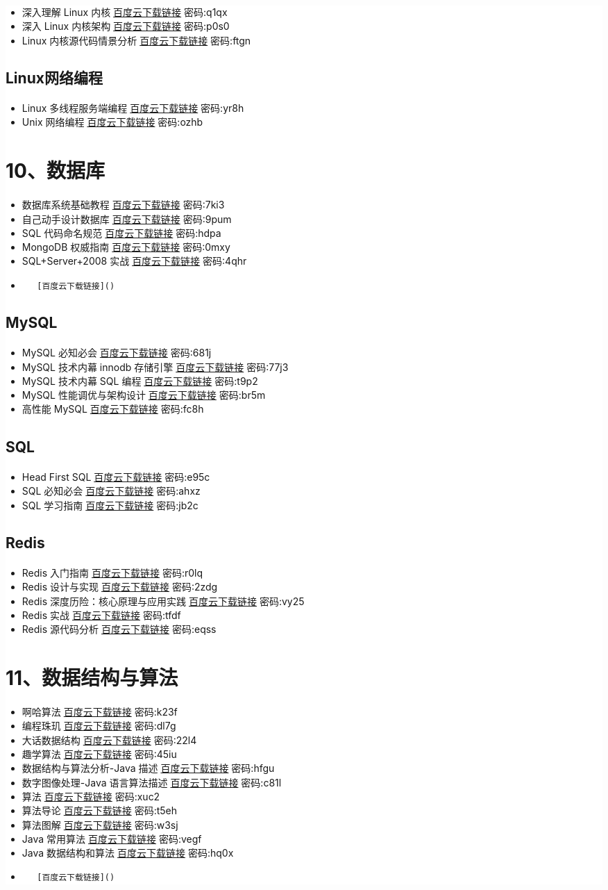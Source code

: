 - 深入理解 Linux 内核       [百度云下载链接](https://pan.baidu.com/s/1k2-6fyblYM0mJPyDSuDzwA)  密码:q1qx
- 深入 Linux 内核架构       [百度云下载链接](https://pan.baidu.com/s/1AhUrwM1rcYsT-ytEtjKIgw)  密码:p0s0
-  Linux 内核源代码情景分析       [百度云下载链接](https://pan.baidu.com/s/1wl5itJcmpGaQacqmw0SbiQ)  密码:ftgn

## Linux网络编程

- Linux 多线程服务端编程       [百度云下载链接](https://pan.baidu.com/s/1D7799-7dv1wHbdla2YPROQ)  密码:yr8h
- Unix 网络编程       [百度云下载链接](https://pan.baidu.com/s/1w6HOvIZFRw-KfAZotyDOaQ)  密码:ozhb

# 10、数据库

- 数据库系统基础教程       [百度云下载链接](https://pan.baidu.com/s/1StUOkJZ8upamfcnuhMFWtg)  密码:7ki3
- 自己动手设计数据库       [百度云下载链接](https://pan.baidu.com/s/1q636hM6dnwQ-YIe7eB4GUQ)  密码:9pum
- SQL 代码命名规范       [百度云下载链接](https://pan.baidu.com/s/1EZQ4Eaefc_4utkO7vbM7jQ)  密码:hdpa
- MongoDB 权威指南       [百度云下载链接](https://pan.baidu.com/s/14TN_eHpDbGuTJjiBUFxugQ)  密码:0mxy
- SQL+Server+2008 实战       [百度云下载链接](https://pan.baidu.com/s/1GNAOdtimEdFZBDET2FPMvA)  密码:4qhr
-        [百度云下载链接]()

## MySQL
- MySQL 必知必会       [百度云下载链接](https://pan.baidu.com/s/1nfK_BA9gRTV_j1Ev_QEuEA)  密码:681j
- MySQL 技术内幕 innodb 存储引擎       [百度云下载链接](https://pan.baidu.com/s/12vJrR-iSPfAtN8OmdytwlA)  密码:77j3
- MySQL 技术内幕 SQL 编程       [百度云下载链接](https://pan.baidu.com/s/1jHdfLBJkyhUn66xDfAKh-w)  密码:t9p2
- MySQL 性能调优与架构设计       [百度云下载链接](https://pan.baidu.com/s/1OpwbCcI56ER8bWOoLiksog)  密码:br5m
- 高性能 MySQL       [百度云下载链接](https://pan.baidu.com/s/1f7uCgze8MBJ_QexN11vWmA)  密码:fc8h

## SQL
- Head First SQL       [百度云下载链接](https://pan.baidu.com/s/1qvkEFkx9-JY0lJ_0ZiCXEQ)  密码:e95c
- SQL 必知必会       [百度云下载链接](https://pan.baidu.com/s/1MIINXare3d04AtK-XEdjIw)  密码:ahxz
- SQL 学习指南       [百度云下载链接](https://pan.baidu.com/s/1hInlC1cleR0NriuOIQRfOQ)  密码:jb2c

## Redis
- Redis 入门指南       [百度云下载链接](https://pan.baidu.com/s/16TmfClW_7RvkJ20BgvUnmg)  密码:r0lq
- Redis 设计与实现       [百度云下载链接](https://pan.baidu.com/s/1XFbNNnWLg5zkanCjZdGtBQ)  密码:2zdg
- Redis 深度历险：核心原理与应用实践       [百度云下载链接](https://pan.baidu.com/s/11kL0UjzEv_3zUArngFckkg)  密码:vy25
- Redis 实战       [百度云下载链接](https://pan.baidu.com/s/1es9GzsDhZNRrdhx3pH1kDQ)  密码:tfdf
- Redis 源代码分析       [百度云下载链接](https://pan.baidu.com/s/1j2yjOp6d9nnpsoTRw9iGGw)  密码:eqss

# 11、数据结构与算法

- 啊哈算法       [百度云下载链接](https://pan.baidu.com/s/1VxD0uuLIbrXaLyK7OpA6IA)  密码:k23f
- 编程珠玑       [百度云下载链接](https://pan.baidu.com/s/1XpX3vMXSo8MzkCH5GtoNMw)  密码:dl7g
- 大话数据结构       [百度云下载链接](https://pan.baidu.com/s/1wvtpHBW6gZZ8GwV4K2PchA)  密码:22l4
- 趣学算法       [百度云下载链接](https://pan.baidu.com/s/1EnhaqqQ9xQDX8XXjo50tWQ)  密码:45iu
- 数据结构与算法分析-Java 描述       [百度云下载链接](https://pan.baidu.com/s/1UFbSj54WZx1Sx7WH6HNDYw)  密码:hfgu
- 数字图像处理-Java 语言算法描述       [百度云下载链接](https://pan.baidu.com/s/199vfk-D-hUv5MbT43fMXOQ)  密码:c81l
- 算法       [百度云下载链接](https://pan.baidu.com/s/1QFT0YcvDARNVsuxHx28pWg)  密码:xuc2
- 算法导论       [百度云下载链接](https://pan.baidu.com/s/1YaAacR3vcCA4KLGfBOlNnQ)  密码:t5eh
- 算法图解       [百度云下载链接](https://pan.baidu.com/s/1_zdmCLcxPFfGQAJs1MZ7Xw)  密码:w3sj
- Java 常用算法       [百度云下载链接](https://pan.baidu.com/s/17wC93Q0EMmAdSS_wWzJSqQ)  密码:vegf
- Java 数据结构和算法       [百度云下载链接](https://pan.baidu.com/s/1skapKViDjwsZBHkBy6LO2A)  密码:hq0x
-        [百度云下载链接]()
